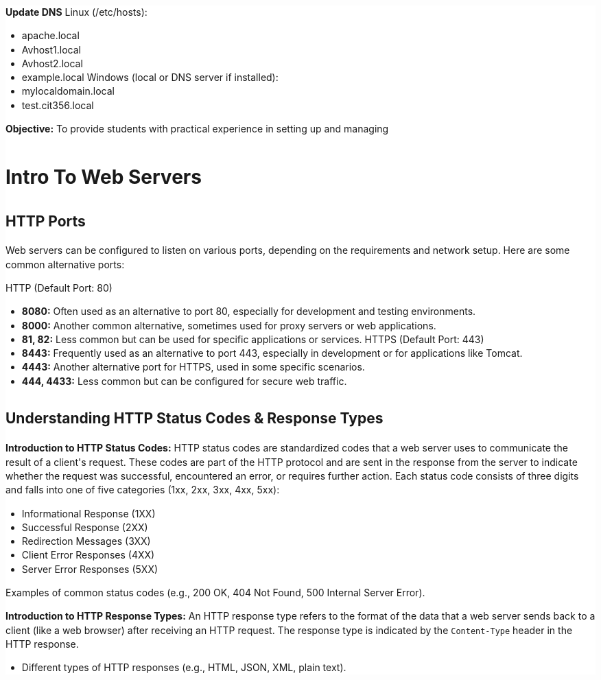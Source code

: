 **Update DNS**
Linux (/etc/hosts): 
- apache.local
- Avhost1.local
- Avhost2.local
- example.local
Windows (local or DNS server if installed):
- mylocaldomain.local
- test.cit356.local

**Objective:** To provide students with practical experience in setting up and managing 

# Intro To Web Servers

## **HTTP Ports**
Web servers can be configured to listen on various ports, depending on the requirements and network setup. Here are some common alternative ports:

HTTP (Default Port: 80)
- **8080:** Often used as an alternative to port 80, especially for development and testing environments.
- **8000:** Another common alternative, sometimes used for proxy servers or web applications.
- **81, 82:** Less common but can be used for specific applications or services.
HTTPS (Default Port: 443)
- **8443:** Frequently used as an alternative to port 443, especially in development or for applications like Tomcat.
- **4443:** Another alternative port for HTTPS, used in some specific scenarios.
- **444, 4433:** Less common but can be configured for secure web traffic.

## **Understanding HTTP Status Codes & Response Types**
**Introduction to HTTP Status Codes:**
HTTP status codes are standardized codes that a web server uses to communicate the result of a client's request. These codes are part of the HTTP protocol and are sent in the response from the server to indicate whether the request was successful, encountered an error, or requires further action. Each status code consists of three digits and falls into one of five categories (1xx, 2xx, 3xx, 4xx, 5xx):
- Informational Response (1XX)
- Successful Response (2XX)
- Redirection Messages (3XX)
- Client Error Responses (4XX)
- Server Error Responses (5XX)

Examples of common status codes (e.g., 200 OK, 404 Not Found, 500 Internal Server Error).


**Introduction to HTTP Response Types:**
An HTTP response type refers to the format of the data that a web server sends back to a client (like a web browser) after receiving an HTTP request. The response type is indicated by the `Content-Type` header in the HTTP response.
- Different types of HTTP responses (e.g., HTML, JSON, XML, plain text).

